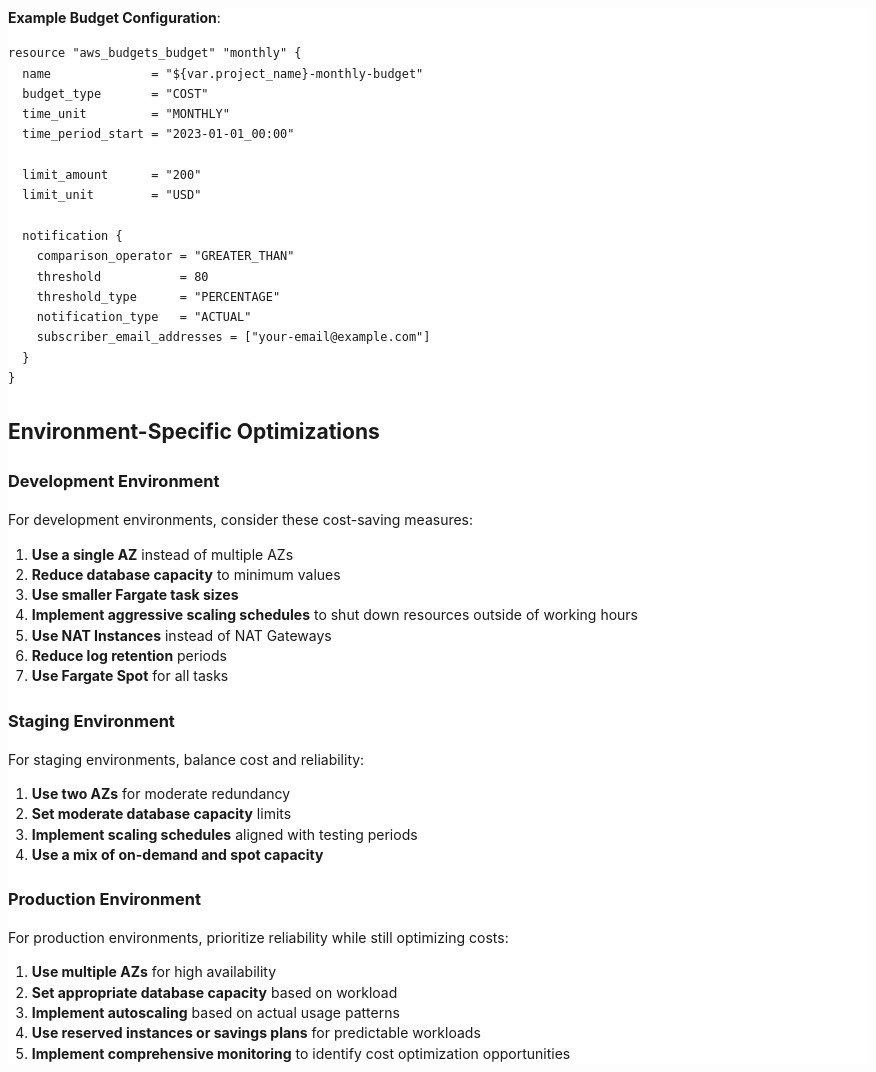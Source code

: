 **Example Budget Configuration**:
```hcl
resource "aws_budgets_budget" "monthly" {
  name              = "${var.project_name}-monthly-budget"
  budget_type       = "COST"
  time_unit         = "MONTHLY"
  time_period_start = "2023-01-01_00:00"
  
  limit_amount      = "200"
  limit_unit        = "USD"
  
  notification {
    comparison_operator = "GREATER_THAN"
    threshold           = 80
    threshold_type      = "PERCENTAGE"
    notification_type   = "ACTUAL"
    subscriber_email_addresses = ["your-email@example.com"]
  }
}
```

## Environment-Specific Optimizations

### Development Environment

For development environments, consider these cost-saving measures:

1. **Use a single AZ** instead of multiple AZs
2. **Reduce database capacity** to minimum values
3. **Use smaller Fargate task sizes**
4. **Implement aggressive scaling schedules** to shut down resources outside of working hours
5. **Use NAT Instances** instead of NAT Gateways
6. **Reduce log retention** periods
7. **Use Fargate Spot** for all tasks

### Staging Environment

For staging environments, balance cost and reliability:

1. **Use two AZs** for moderate redundancy
2. **Set moderate database capacity** limits
3. **Implement scaling schedules** aligned with testing periods
4. **Use a mix of on-demand and spot capacity**

### Production Environment

For production environments, prioritize reliability while still optimizing costs:

1. **Use multiple AZs** for high availability
2. **Set appropriate database capacity** based on workload
3. **Implement autoscaling** based on actual usage patterns
4. **Use reserved instances or savings plans** for predictable workloads
5. **Implement comprehensive monitoring** to identify cost optimization opportunities

